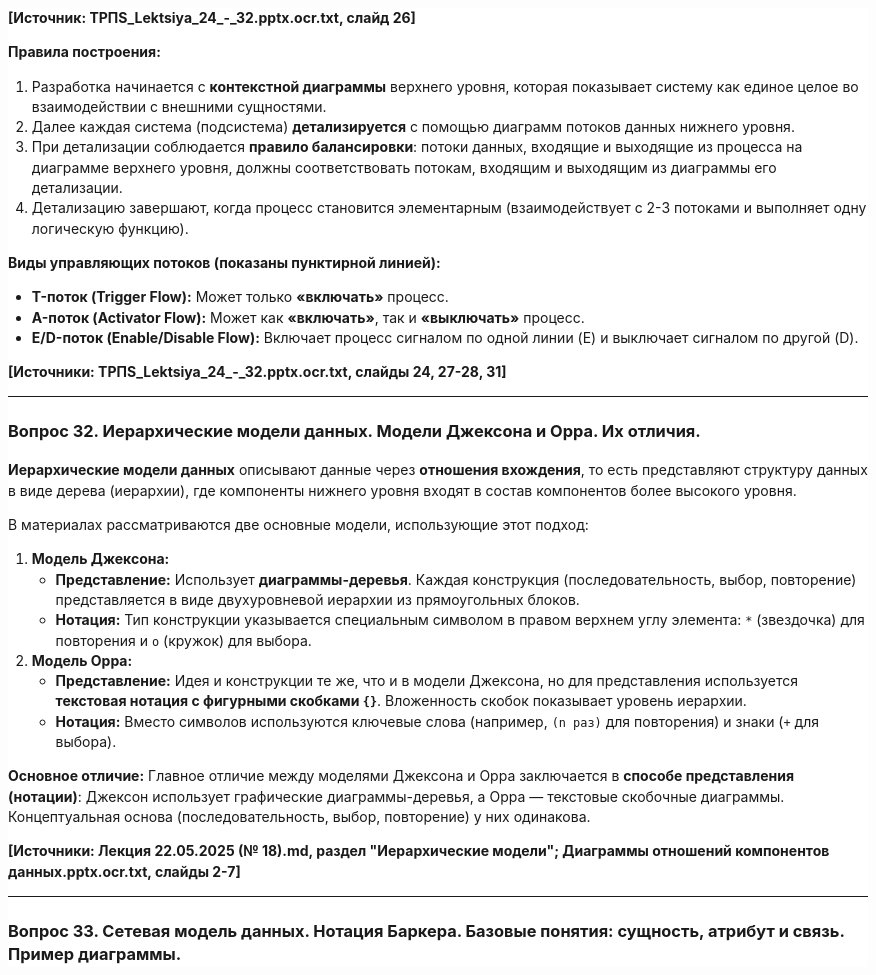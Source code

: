 **[Источник: ТРПS_Lektsiya_24_-_32.pptx.ocr.txt, слайд 26]**

**Правила построения:**
1.  Разработка начинается с **контекстной диаграммы** верхнего уровня, которая показывает систему как единое целое во взаимодействии с внешними сущностями.
2.  Далее каждая система (подсистема) **детализируется** с помощью диаграмм потоков данных нижнего уровня.
3.  При детализации соблюдается **правило балансировки**: потоки данных, входящие и выходящие из процесса на диаграмме верхнего уровня, должны соответствовать потокам, входящим и выходящим из диаграммы его детализации.
4.  Детализацию завершают, когда процесс становится элементарным (взаимодействует с 2-3 потоками и выполняет одну логическую функцию).

**Виды управляющих потоков (показаны пунктирной линией):**
*   **T-поток (Trigger Flow):** Может только **«включать»** процесс.
*   **A-поток (Activator Flow):** Может как **«включать»**, так и **«выключать»** процесс.
*   **E/D-поток (Enable/Disable Flow):** Включает процесс сигналом по одной линии (E) и выключает сигналом по другой (D).

**[Источники: ТРПS_Lektsiya_24_-_32.pptx.ocr.txt, слайды 24, 27-28, 31]**

---

### **Вопрос 32. Иерархические модели данных. Модели Джексона и Орра. Их отличия.**

**Иерархические модели данных** описывают данные через **отношения вхождения**, то есть представляют структуру данных в виде дерева (иерархии), где компоненты нижнего уровня входят в состав компонентов более высокого уровня.

В материалах рассматриваются две основные модели, использующие этот подход:

1.  **Модель Джексона:**
    *   **Представление:** Использует **диаграммы-деревья**. Каждая конструкция (последовательность, выбор, повторение) представляется в виде двухуровневой иерархии из прямоугольных блоков.
    *   **Нотация:** Тип конструкции указывается специальным символом в правом верхнем углу элемента: `*` (звездочка) для повторения и `o` (кружок) для выбора.
2.  **Модель Орра:**
    *   **Представление:** Идея и конструкции те же, что и в модели Джексона, но для представления используется **текстовая нотация с фигурными скобками `{}`**. Вложенность скобок показывает уровень иерархии.
    *   **Нотация:** Вместо символов используются ключевые слова (например, `(n раз)` для повторения) и знаки (`+` для выбора).

**Основное отличие:**
Главное отличие между моделями Джексона и Орра заключается в **способе представления (нотации)**: Джексон использует графические диаграммы-деревья, а Орра — текстовые скобочные диаграммы. Концептуальная основа (последовательность, выбор, повторение) у них одинакова.

**[Источники: Лекция 22.05.2025 (№ 18).md, раздел "Иерархические модели"; Диаграммы отношений компонентов данных.pptx.ocr.txt, слайды 2-7]**

---

### **Вопрос 33. Сетевая модель данных. Нотация Баркера. Базовые понятия: сущность, атрибут и связь. Пример диаграммы.**
